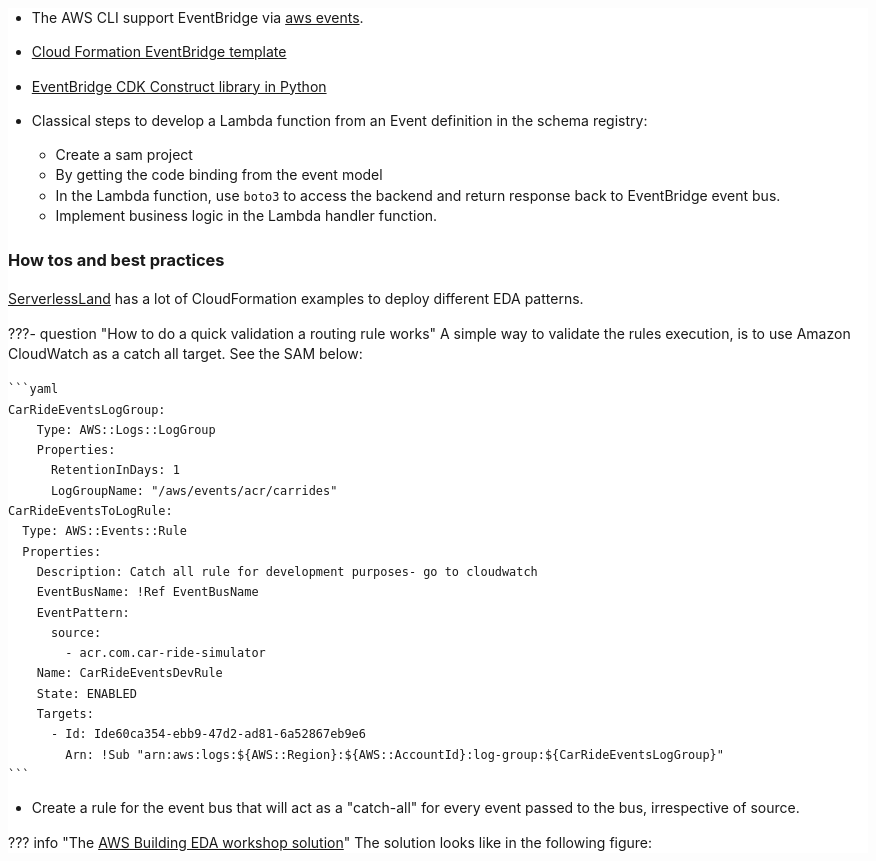 * The AWS CLI support EventBridge via [aws events](https://awscli.amazonaws.com/v2/documentation/api/latest/reference/events/index.html#cli-aws-events). 
* [Cloud Formation EventBridge template](https://docs.aws.amazon.com/AWSCloudFormation/latest/UserGuide/aws-resource-events-eventbus.html)
* [EventBridge CDK Construct library in Python](https://docs.aws.amazon.com/cdk/api/v2/python/aws_cdk.aws_events/README.html)


* Classical steps to develop a Lambda function from an Event definition in the schema registry:

  * Create a sam project
  * By getting the code binding from the event model
  * In the Lambda function, use `boto3` to access the backend and return response back to EventBridge event bus.
  * Implement business logic in the Lambda handler function.

### How tos and best practices

[ServerlessLand](https://serverlessland.com/search?search=eventbridge) has a lot of CloudFormation examples to deploy different EDA patterns.


???- question "How to do a quick validation a routing rule works"
    A simple way to validate the rules execution, is to use Amazon CloudWatch as a catch all target. See the SAM below:

    ```yaml
    CarRideEventsLogGroup:
        Type: AWS::Logs::LogGroup
        Properties:
          RetentionInDays: 1
          LogGroupName: "/aws/events/acr/carrides"
    CarRideEventsToLogRule:
      Type: AWS::Events::Rule
      Properties:
        Description: Catch all rule for development purposes- go to cloudwatch
        EventBusName: !Ref EventBusName
        EventPattern:
          source:
            - acr.com.car-ride-simulator
        Name: CarRideEventsDevRule
        State: ENABLED
        Targets:
          - Id: Ide60ca354-ebb9-47d2-ad81-6a52867eb9e6
            Arn: !Sub "arn:aws:logs:${AWS::Region}:${AWS::AccountId}:log-group:${CarRideEventsLogGroup}"
    ```

* Create a rule for the event bus that will act as a "catch-all" for every event passed to the bus, irrespective of source.


??? info "The [AWS Building EDA workshop solution](https://catalog.us-east-1.prod.workshops.aws/workshops/63320e83-6abc-493d-83d8-f822584fb3cb/en-US)"
    The solution looks like in the following figure:
